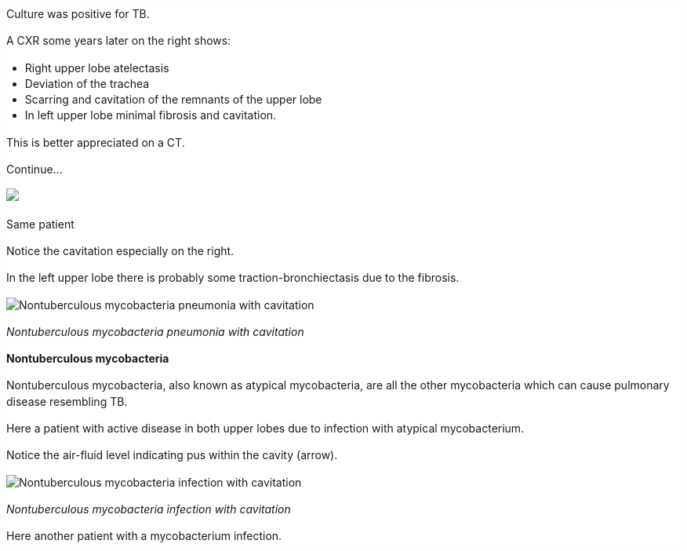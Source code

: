 Culture was positive for TB.

A CXR some years later on the right shows:

* Right upper lobe atelectasis
* Deviation of the trachea
* Scarring and cavitation of the remnants of the upper lobe
* In left upper lobe minimal fibrosis and cavitation.

This is better appreciated on a CT.  

Continue...








![](/img/containers/main/chest-x-ray-lung-disease/a52a5fa73c3c9b_15-TB-non-active-CT.jpg/6b536e5337340aabd28b86fbee241a1d.jpg)




Same patient

Notice the cavitation especially on the right.  

In the left upper lobe there is probably some traction-bronchiectasis due to the fibrosis.








![Nontuberculous mycobacteria pneumonia with cavitation](/img/containers/main/chest-x-ray-lung-disease/a52a4a4a2631e6_9-cavitating-bilateral.jpg/ef0637432996b49b84f4bb92563423a5.jpg)

*Nontuberculous mycobacteria pneumonia with cavitation*




**Nontuberculous mycobacteria**


Nontuberculous mycobacteria, also known as atypical mycobacteria, are all the other mycobacteria which can cause pulmonary disease resembling TB.

Here a patient with active disease in both upper lobes due to infection with atypical mycobacterium.  

Notice the air-fluid level indicating pus within the cavity (arrow).








![Nontuberculous mycobacteria infection with cavitation](/img/containers/main/chest-x-ray-lung-disease/a52a5a4afc689d_11-nonTB-mycobacterium.jpg/112f17782a9ef7341692cf7971103610.jpg)

*Nontuberculous mycobacteria infection with cavitation*



Here another patient with a mycobacterium infection.

